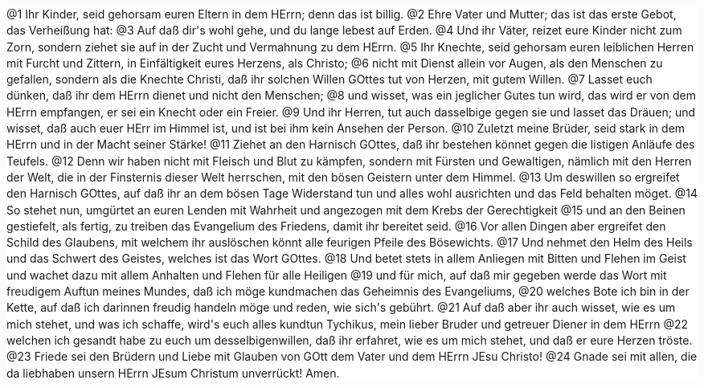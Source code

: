 @1 Ihr Kinder, seid gehorsam euren Eltern in dem HErrn; denn das ist billig. @2 Ehre Vater und Mutter; das ist das erste Gebot, das Verheißung hat: @3 Auf daß dir's wohl gehe, und du lange lebest auf Erden. @4 Und ihr Väter, reizet eure Kinder nicht zum Zorn, sondern ziehet sie auf in der Zucht und Vermahnung zu dem HErrn. @5 Ihr Knechte, seid gehorsam euren leiblichen Herren mit Furcht und Zittern, in Einfältigkeit eures Herzens, als Christo; @6 nicht mit Dienst allein vor Augen, als den Menschen zu gefallen, sondern als die Knechte Christi, daß ihr solchen Willen GOttes tut von Herzen, mit gutem Willen. @7 Lasset euch dünken, daß ihr dem HErrn dienet und nicht den Menschen; @8 und wisset, was ein jeglicher Gutes tun wird, das wird er von dem HErrn empfangen, er sei ein Knecht oder ein Freier. @9 Und ihr Herren, tut auch dasselbige gegen sie und lasset das Dräuen; und wisset, daß auch euer HErr im Himmel ist, und ist bei ihm kein Ansehen der Person. @10 Zuletzt meine Brüder, seid stark in dem HErrn und in der Macht seiner Stärke! @11 Ziehet an den Harnisch GOttes, daß ihr bestehen könnet gegen die listigen Anläufe des Teufels. @12 Denn wir haben nicht mit Fleisch und Blut zu kämpfen, sondern mit Fürsten und Gewaltigen, nämlich mit den Herren der Welt, die in der Finsternis dieser Welt herrschen, mit den bösen Geistern unter dem Himmel. @13 Um deswillen so ergreifet den Harnisch GOttes, auf daß ihr an dem bösen Tage Widerstand tun und alles wohl ausrichten und das Feld behalten möget. @14 So stehet nun, umgürtet an euren Lenden mit Wahrheit und angezogen mit dem Krebs der Gerechtigkeit @15 und an den Beinen gestiefelt, als fertig, zu treiben das Evangelium des Friedens, damit ihr bereitet seid. @16 Vor allen Dingen aber ergreifet den Schild des Glaubens, mit welchem ihr auslöschen könnt alle feurigen Pfeile des Bösewichts. @17 Und nehmet den Helm des Heils und das Schwert des Geistes, welches ist das Wort GOttes. @18 Und betet stets in allem Anliegen mit Bitten und Flehen im Geist und wachet dazu mit allem Anhalten und Flehen für alle Heiligen @19 und für mich, auf daß mir gegeben werde das Wort mit freudigem Auftun meines Mundes, daß ich möge kundmachen das Geheimnis des Evangeliums, @20 welches Bote ich bin in der Kette, auf daß ich darinnen freudig handeln möge und reden, wie sich's gebührt. @21 Auf daß aber ihr auch wisset, wie es um mich stehet, und was ich schaffe, wird's euch alles kundtun Tychikus, mein lieber Bruder und getreuer Diener in dem HErrn @22 welchen ich gesandt habe zu euch um desselbigenwillen, daß ihr erfahret, wie es um mich stehet, und daß er eure Herzen tröste. @23 Friede sei den Brüdern und Liebe mit Glauben von GOtt dem Vater und dem HErrn JEsu Christo! @24 Gnade sei mit allen, die da liebhaben unsern HErrn JEsum Christum unverrückt! Amen.